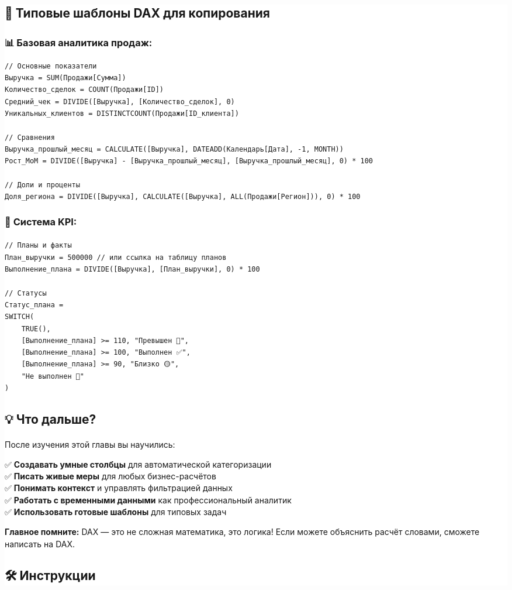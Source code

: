 ## 🎯 Типовые шаблоны DAX для копирования

### 📊 **Базовая аналитика продаж:**

```DAX
// Основные показатели
Выручка = SUM(Продажи[Сумма])
Количество_сделок = COUNT(Продажи[ID])
Средний_чек = DIVIDE([Выручка], [Количество_сделок], 0)
Уникальных_клиентов = DISTINCTCOUNT(Продажи[ID_клиента])

// Сравнения
Выручка_прошлый_месяц = CALCULATE([Выручка], DATEADD(Календарь[Дата], -1, MONTH))
Рост_MoM = DIVIDE([Выручка] - [Выручка_прошлый_месяц], [Выручка_прошлый_месяц], 0) * 100

// Доли и проценты
Доля_региона = DIVIDE([Выручка], CALCULATE([Выручка], ALL(Продажи[Регион])), 0) * 100
```

### 🎯 **Система KPI:**

```DAX
// Планы и факты
План_выручки = 500000 // или ссылка на таблицу планов
Выполнение_плана = DIVIDE([Выручка], [План_выручки], 0) * 100

// Статусы
Статус_плана = 
SWITCH(
    TRUE(),
    [Выполнение_плана] >= 110, "Превышен 🚀",
    [Выполнение_плана] >= 100, "Выполнен ✅",
    [Выполнение_плана] >= 90, "Близко 🟡",
    "Не выполнен 🔴"
)
```

## 💡 Что дальше?

После изучения этой главы вы научились:

✅ **Создавать умные столбцы** для автоматической категоризации  
✅ **Писать живые меры** для любых бизнес-расчётов  
✅ **Понимать контекст** и управлять фильтрацией данных  
✅ **Работать с временными данными** как профессиональный аналитик  
✅ **Использовать готовые шаблоны** для типовых задач  

**Главное помните:** DAX — это не сложная математика, это логика! Если можете объяснить расчёт словами, сможете написать на DAX.

## 🛠 Инструкции
